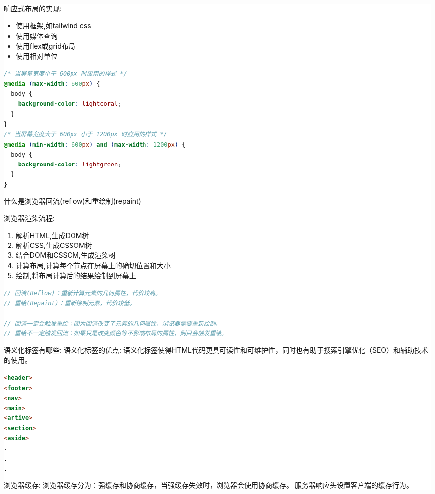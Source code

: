 响应式布局的实现:
- 使用框架,如tailwind css
- 使用媒体查询
- 使用flex或grid布局
- 使用相对单位
```css
/* 当屏幕宽度小于 600px 时应用的样式 */
@media (max-width: 600px) {
  body {
    background-color: lightcoral;
  }
}
/* 当屏幕宽度大于 600px 小于 1200px 时应用的样式 */
@media (min-width: 600px) and (max-width: 1200px) {
  body {
    background-color: lightgreen;
  }
}
```

什么是浏览器回流(reflow)和重绘制(repaint)

浏览器渲染流程:
1. 解析HTML,生成DOM树
2. 解析CSS,生成CSSOM树
3. 结合DOM和CSSOM,生成渲染树
4. 计算布局,计算每个节点在屏幕上的确切位置和大小
5. 绘制,将布局计算后的结果绘制到屏幕上

```js
// 回流(Reflow)：重新计算元素的几何属性，代价较高。
// 重绘(Repaint)：重新绘制元素，代价较低。

// 回流一定会触发重绘：因为回流改变了元素的几何属性，浏览器需要重新绘制。
// 重绘不一定触发回流：如果只是改变颜色等不影响布局的属性，则只会触发重绘。
```

语义化标签有哪些:
语义化标签的优点:
语义化标签使得HTML代码更具可读性和可维护性，同时也有助于搜索引擎优化（SEO）和辅助技术的使用。
```html
<header>
<footer>
<nav>
<main>
<artive>
<section>
<aside>
.
.
.
```

浏览器缓存:
浏览器缓存分为：强缓存和协商缓存，当强缓存失效时，浏览器会使用协商缓存。
服务器响应头设置客户端的缓存行为。
